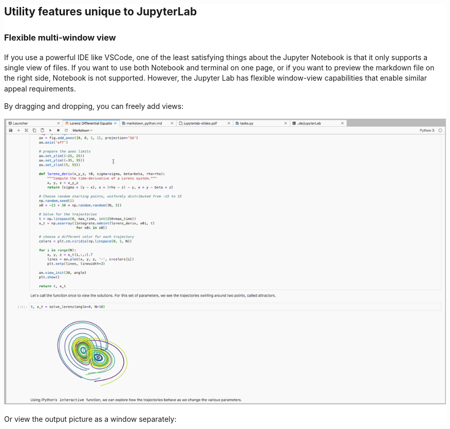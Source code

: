 ## Utility features unique to JupyterLab

### Flexible multi-window view
If you use a powerful IDE like VSCode, one of the least satisfying things about the Jupyter Notebook is that it only supports a single view of files. If you want to use both Notebook and terminal on one page, or if you want to preview the markdown file on the right side, Notebook is not supported. However, the Jupyter Lab has flexible window-view capabilities that enable similar appeal requirements.

By dragging and dropping, you can freely add views:

![muti](/assets/img/Lab/gifs/muti.gif)

Or view the output picture as a window separately:
